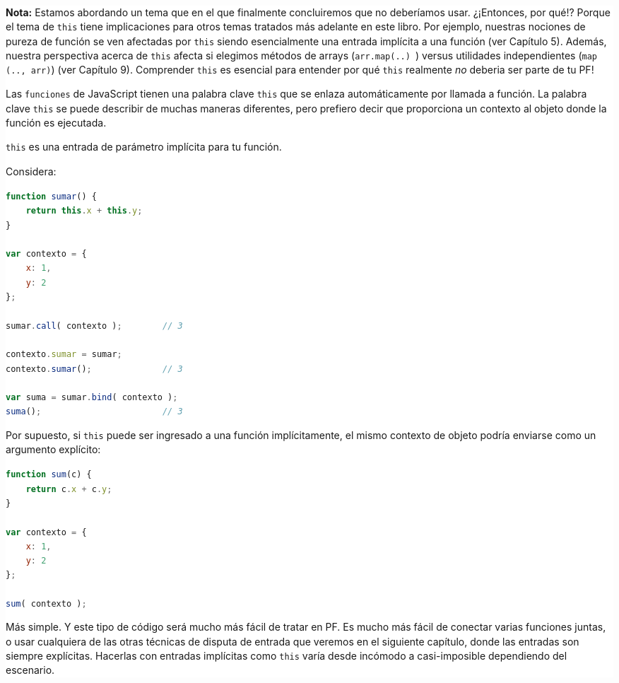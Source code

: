 **Nota:** Estamos abordando un tema que en el que finalmente concluiremos que no deberíamos usar. ¿¡Entonces, por qué!? Porque el tema de `this` tiene implicaciones para otros temas tratados más adelante en este libro. Por ejemplo, nuestras nociones de pureza de función se ven afectadas por `this` siendo esencialmente una entrada implícita a una función (ver Capítulo 5). Además, nuestra perspectiva acerca de `this` afecta si elegimos métodos de arrays (`arr.map(..) `) versus utilidades independientes (`map(.., arr)`) (ver Capítulo 9). Comprender `this` es esencial para entender por qué `this` realmente *no* deberia ser parte de tu PF!

Las `funciones` de JavaScript tienen una palabra clave `this` que se enlaza automáticamente por llamada a función. La palabra clave `this` se puede describir de muchas maneras diferentes, pero prefiero decir que proporciona un contexto al objeto donde la función es ejecutada.

`this` es una entrada de parámetro implícita para tu función.

Considera:

```js
function sumar() {
    return this.x + this.y;
}

var contexto = {
    x: 1,
    y: 2
};

sumar.call( contexto );        // 3

contexto.sumar = sumar;
contexto.sumar();              // 3

var suma = sumar.bind( contexto );
suma();                        // 3
```
Por supuesto, si `this` puede ser ingresado a una función implícitamente, el mismo contexto de objeto podría enviarse como un argumento explícito:

```js
function sum(c) {
    return c.x + c.y;
}

var contexto = {
    x: 1,
    y: 2
};

sum( contexto );
```

Más simple. Y este tipo de código será mucho más fácil de tratar en PF. Es mucho más fácil de conectar varias funciones juntas, o usar cualquiera de las otras técnicas de disputa de entrada que veremos en el siguiente capítulo, donde las entradas son siempre explícitas. Hacerlas con entradas implícitas como `this` varía desde incómodo a casi-imposible dependiendo del escenario.
